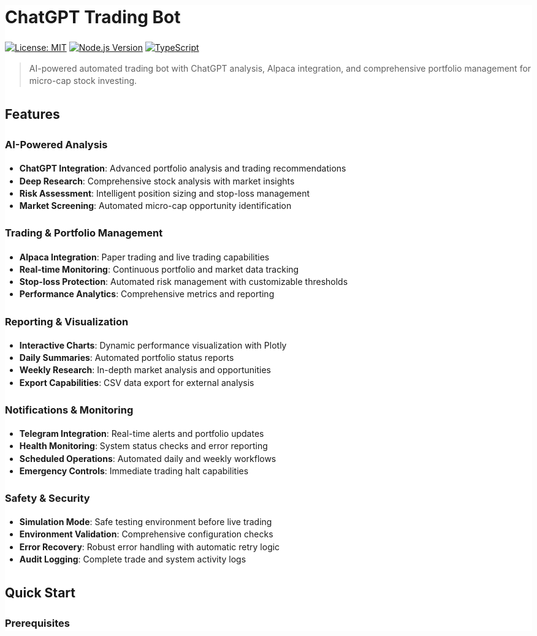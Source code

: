 # ChatGPT Trading Bot

[![License: MIT](https://img.shields.io/badge/License-MIT-yellow.svg)](https://opensource.org/licenses/MIT)
[![Node.js Version](https://img.shields.io/badge/node-%3E%3D20.0.0-brightgreen)](https://nodejs.org/)
[![TypeScript](https://img.shields.io/badge/TypeScript-5.0-blue)](https://www.typescriptlang.org/)

> AI-powered automated trading bot with ChatGPT analysis, Alpaca integration, and comprehensive portfolio management for micro-cap stock investing.

## Features

### AI-Powered Analysis

- **ChatGPT Integration**: Advanced portfolio analysis and trading recommendations
- **Deep Research**: Comprehensive stock analysis with market insights
- **Risk Assessment**: Intelligent position sizing and stop-loss management
- **Market Screening**: Automated micro-cap opportunity identification

### Trading & Portfolio Management

- **Alpaca Integration**: Paper trading and live trading capabilities
- **Real-time Monitoring**: Continuous portfolio and market data tracking
- **Stop-loss Protection**: Automated risk management with customizable thresholds
- **Performance Analytics**: Comprehensive metrics and reporting

### Reporting & Visualization

- **Interactive Charts**: Dynamic performance visualization with Plotly
- **Daily Summaries**: Automated portfolio status reports
- **Weekly Research**: In-depth market analysis and opportunities
- **Export Capabilities**: CSV data export for external analysis

### Notifications & Monitoring

- **Telegram Integration**: Real-time alerts and portfolio updates
- **Health Monitoring**: System status checks and error reporting
- **Scheduled Operations**: Automated daily and weekly workflows
- **Emergency Controls**: Immediate trading halt capabilities

### Safety & Security

- **Simulation Mode**: Safe testing environment before live trading
- **Environment Validation**: Comprehensive configuration checks
- **Error Recovery**: Robust error handling with automatic retry logic
- **Audit Logging**: Complete trade and system activity logs

## Quick Start

### Prerequisites
